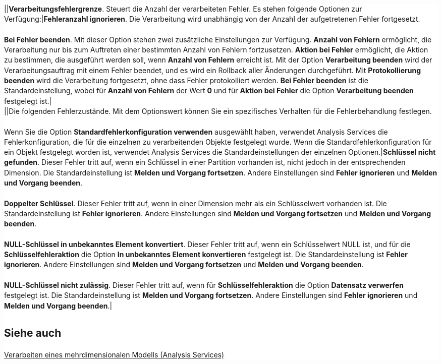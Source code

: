 ||**Verarbeitungsfehlergrenze**. Steuert die Anzahl der verarbeiteten Fehler. Es stehen folgende Optionen zur Verfügung:|**Fehleranzahl ignorieren**. Die Verarbeitung wird unabhängig von der Anzahl der aufgetretenen Fehler fortgesetzt.<br /><br /> **Bei Fehler beenden**. Mit dieser Option stehen zwei zusätzliche Einstellungen zur Verfügung. **Anzahl von Fehlern** ermöglicht, die Verarbeitung nur bis zum Auftreten einer bestimmten Anzahl von Fehlern fortzusetzen. **Aktion bei Fehler** ermöglicht, die Aktion zu bestimmen, die ausgeführt werden soll, wenn **Anzahl von Fehlern** erreicht ist. Mit der Option **Verarbeitung beenden** wird der Verarbeitungsauftrag mit einem Fehler beendet, und es wird ein Rollback aller Änderungen durchgeführt. Mit **Protokollierung beenden** wird die Verarbeitung fortgesetzt, ohne dass Fehler protokolliert werden. **Bei Fehler beenden** ist die Standardeinstellung, wobei für **Anzahl von Fehlern** der Wert **0** und für **Aktion bei Fehler** die Option **Verarbeitung beenden** festgelegt ist.|  
||Die folgenden Fehlerzustände. Mit dem Optionswert können Sie ein spezifisches Verhalten für die Fehlerbehandlung festlegen.<br /><br /> Wenn Sie die Option **Standardfehlerkonfiguration verwenden** ausgewählt haben, verwendet Analysis Services die Fehlerkonfiguration, die für die einzelnen zu verarbeitenden Objekte festgelegt wurde. Wenn die Standardfehlerkonfiguration für ein Objekt festgelegt worden ist, verwendet Analysis Services die Standardeinstellungen der einzelnen Optionen.|**Schlüssel nicht gefunden**. Dieser Fehler tritt auf, wenn ein Schlüssel in einer Partition vorhanden ist, nicht jedoch in der entsprechenden Dimension. Die Standardeinstellung ist **Melden und Vorgang fortsetzen**. Andere Einstellungen sind **Fehler ignorieren** und **Melden und Vorgang beenden**.<br /><br /> **Doppelter Schlüssel**. Dieser Fehler tritt auf, wenn in einer Dimension mehr als ein Schlüsselwert vorhanden ist. Die Standardeinstellung ist **Fehler ignorieren**. Andere Einstellungen sind **Melden und Vorgang fortsetzen** und **Melden und Vorgang beenden**.<br /><br /> **NULL-Schlüssel in unbekanntes Element konvertiert**. Dieser Fehler tritt auf, wenn ein Schlüsselwert NULL ist, und für die **Schlüsselfehleraktion** die Option **In unbekanntes Element konvertieren** festgelegt ist. Die Standardeinstellung ist **Fehler ignorieren**. Andere Einstellungen sind **Melden und Vorgang fortsetzen** und **Melden und Vorgang beenden**.<br /><br /> **NULL-Schlüssel nicht zulässig**. Dieser Fehler tritt auf, wenn für **Schlüsselfehleraktion** die Option **Datensatz verwerfen** festgelegt ist. Die Standardeinstellung ist **Melden und Vorgang fortsetzen**. Andere Einstellungen sind **Fehler ignorieren** und **Melden und Vorgang beenden**.|  
  
## Siehe auch  
 [Verarbeiten eines mehrdimensionalen Modells &#40;Analysis Services&#41;](../../analysis-services/multidimensional-models/processing-a-multidimensional-model-analysis-services.md)  
  
  
